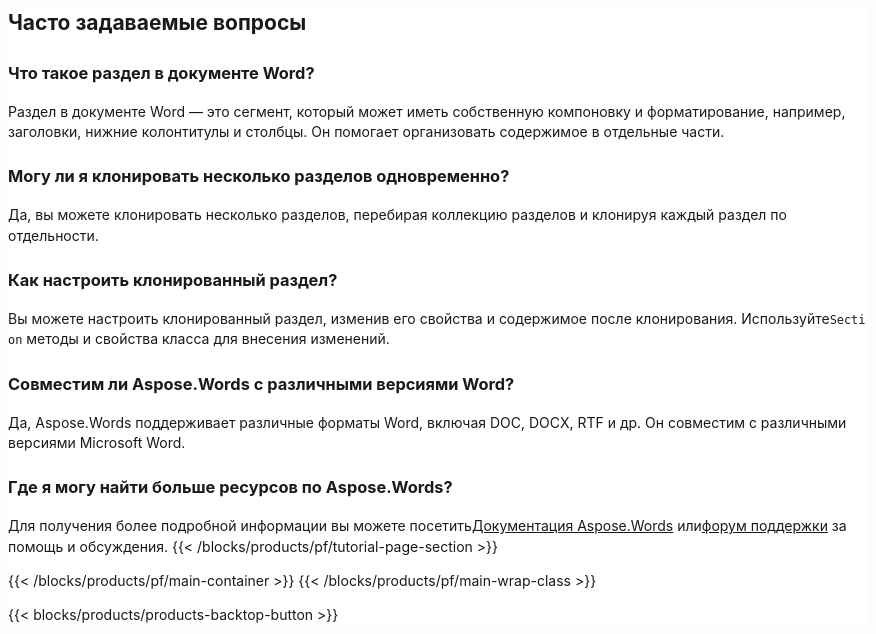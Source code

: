 ## Часто задаваемые вопросы

### Что такое раздел в документе Word?

Раздел в документе Word — это сегмент, который может иметь собственную компоновку и форматирование, например, заголовки, нижние колонтитулы и столбцы. Он помогает организовать содержимое в отдельные части.

### Могу ли я клонировать несколько разделов одновременно?

Да, вы можете клонировать несколько разделов, перебирая коллекцию разделов и клонируя каждый раздел по отдельности.

### Как настроить клонированный раздел?

 Вы можете настроить клонированный раздел, изменив его свойства и содержимое после клонирования. Используйте`Section` методы и свойства класса для внесения изменений.

### Совместим ли Aspose.Words с различными версиями Word?

Да, Aspose.Words поддерживает различные форматы Word, включая DOC, DOCX, RTF и др. Он совместим с различными версиями Microsoft Word.

### Где я могу найти больше ресурсов по Aspose.Words?

 Для получения более подробной информации вы можете посетить[Документация Aspose.Words](https://reference.aspose.com/words/net/) или[форум поддержки](https://forum.aspose.com/c/words/8) за помощь и обсуждения.
{{< /blocks/products/pf/tutorial-page-section >}}

{{< /blocks/products/pf/main-container >}}
{{< /blocks/products/pf/main-wrap-class >}}

{{< blocks/products/products-backtop-button >}}
